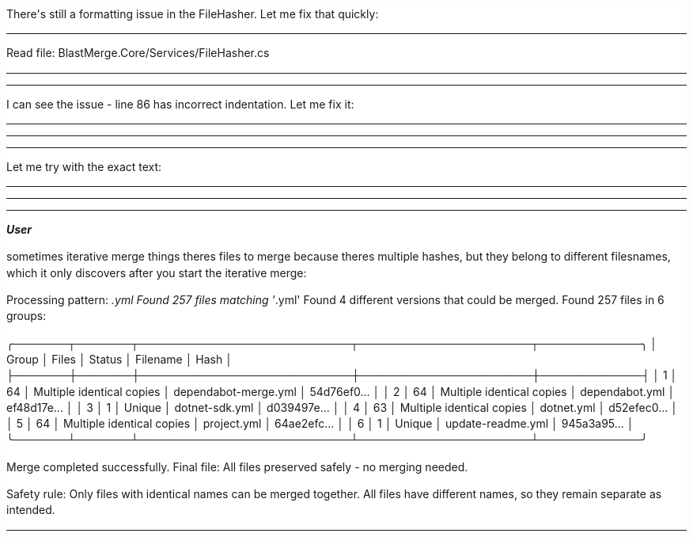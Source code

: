 
There's still a formatting issue in the FileHasher. Let me fix that quickly:

---

Read file: BlastMerge.Core/Services/FileHasher.cs

---



---

I can see the issue - line 86 has incorrect indentation. Let me fix it:

---



---



---

Let me try with the exact text:

---



---





---

_**User**_

sometimes iterative merge things theres files to merge because theres multiple hashes, but they belong to different filesnames, which it only discovers after you start the iterative merge:

Processing pattern: *.yml
Found 257 files matching '*.yml'
Found 4 different versions that could be merged.
Found 257 files in 6 groups:

╭───────┬───────┬───────────────────────────┬──────────────────────┬─────────────╮
│ Group │ Files │ Status                    │ Filename             │ Hash        │
├───────┼───────┼───────────────────────────┼──────────────────────┼─────────────┤
│ 1     │ 64    │ Multiple identical copies │ dependabot-merge.yml │ 54d76ef0... │
│ 2     │ 64    │ Multiple identical copies │ dependabot.yml       │ ef48d17e... │
│ 3     │ 1     │ Unique                    │ dotnet-sdk.yml       │ d039497e... │
│ 4     │ 63    │ Multiple identical copies │ dotnet.yml           │ d52efec0... │
│ 5     │ 64    │ Multiple identical copies │ project.yml          │ 64ae2efc... │
│ 6     │ 1     │ Unique                    │ update-readme.yml    │ 945a3a95... │
╰───────┴───────┴───────────────────────────┴──────────────────────┴─────────────╯

Merge completed successfully. Final file: All files preserved safely - no merging needed.

Safety rule: Only files with identical names can be merged together.
All files have different names, so they remain separate as intended.

---